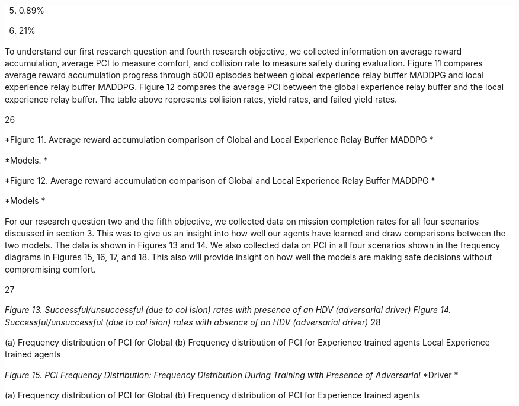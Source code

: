 5. 0.89% 

5. 21% 



To understand our first research question and fourth research objective, we collected information on average reward accumulation, average PCI to measure comfort, and collision rate to measure safety during evaluation. Figure 11 compares average reward accumulation progress through 5000 episodes between global experience relay buffer MADDPG and local experience relay buffer MADDPG. Figure 12 compares the average PCI between the global experience relay buffer and the local experience relay buffer. The table above represents collision rates, yield rates, and failed yield rates. 

26 





*Figure 11. Average reward accumulation comparison of Global and Local Experience Relay Buffer MADDPG *

*Models. *



*Figure 12. Average reward accumulation comparison of Global and Local Experience Relay Buffer MADDPG *

*Models *

For our research question two and the fifth objective, we collected data on mission completion rates for all four scenarios discussed in section 3. This was to give us an insight into how well our agents have learned and draw comparisons between the two models. The data is shown in Figures 13 and 14. We also collected data on PCI in all four scenarios shown in the frequency diagrams in Figures 15, 16, 17, and 18. This also will provide insight on how well the models are making safe decisions without compromising comfort. 

27 





*Figure 13. Successful/unsuccessful \(due to col ision\) rates with presence of an HDV \(adversarial driver\)* *Figure 14. Successful/unsuccessful \(due to col ision\) rates with absence of an HDV \(adversarial driver\)* 28 





\(a\) Frequency distribution of PCI for Global \(b\) Frequency distribution of PCI for Experience trained agents Local Experience trained agents 



*Figure 15. PCI Frequency Distribution: Frequency Distribution During Training with Presence of Adversarial* *Driver *





\(a\) Frequency distribution of PCI for Global \(b\) Frequency distribution of PCI for Experience trained agents 
